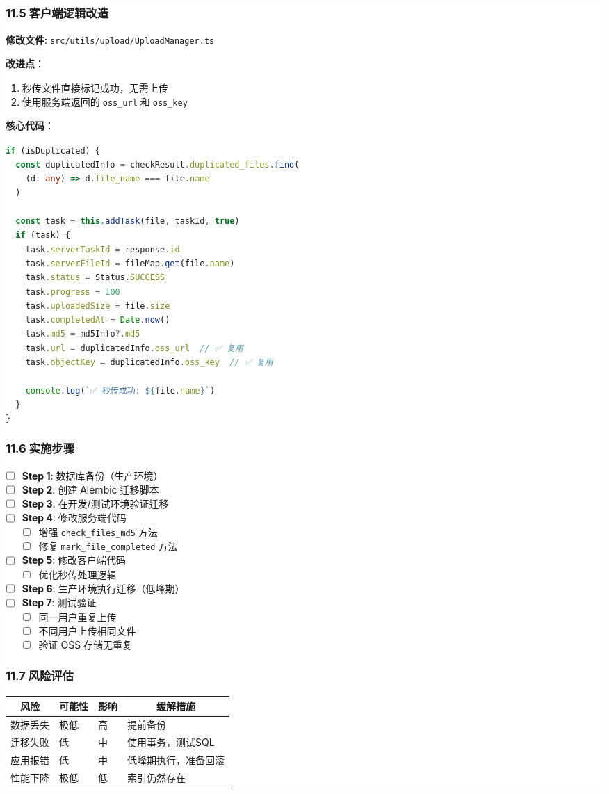 ### 11.5 客户端逻辑改造

**修改文件**: `src/utils/upload/UploadManager.ts`

**改进点**：
1. 秒传文件直接标记成功，无需上传
2. 使用服务端返回的 `oss_url` 和 `oss_key`

**核心代码**：
```typescript
if (isDuplicated) {
  const duplicatedInfo = checkResult.duplicated_files.find(
    (d: any) => d.file_name === file.name
  )

  const task = this.addTask(file, taskId, true)
  if (task) {
    task.serverTaskId = response.id
    task.serverFileId = fileMap.get(file.name)
    task.status = Status.SUCCESS
    task.progress = 100
    task.uploadedSize = file.size
    task.completedAt = Date.now()
    task.md5 = md5Info?.md5
    task.url = duplicatedInfo.oss_url  // ✅ 复用
    task.objectKey = duplicatedInfo.oss_key  // ✅ 复用

    console.log(`✅ 秒传成功: ${file.name}`)
  }
}
```

### 11.6 实施步骤

- [ ] **Step 1**: 数据库备份（生产环境）
- [ ] **Step 2**: 创建 Alembic 迁移脚本
- [ ] **Step 3**: 在开发/测试环境验证迁移
- [ ] **Step 4**: 修改服务端代码
  - [ ] 增强 `check_files_md5` 方法
  - [ ] 修复 `mark_file_completed` 方法
- [ ] **Step 5**: 修改客户端代码
  - [ ] 优化秒传处理逻辑
- [ ] **Step 6**: 生产环境执行迁移（低峰期）
- [ ] **Step 7**: 测试验证
  - [ ] 同一用户重复上传
  - [ ] 不同用户上传相同文件
  - [ ] 验证 OSS 存储无重复

### 11.7 风险评估

| 风险 | 可能性 | 影响 | 缓解措施 |
|------|--------|------|----------|
| 数据丢失 | 极低 | 高 | 提前备份 |
| 迁移失败 | 低 | 中 | 使用事务，测试SQL |
| 应用报错 | 低 | 中 | 低峰期执行，准备回滚 |
| 性能下降 | 极低 | 低 | 索引仍然存在 |
